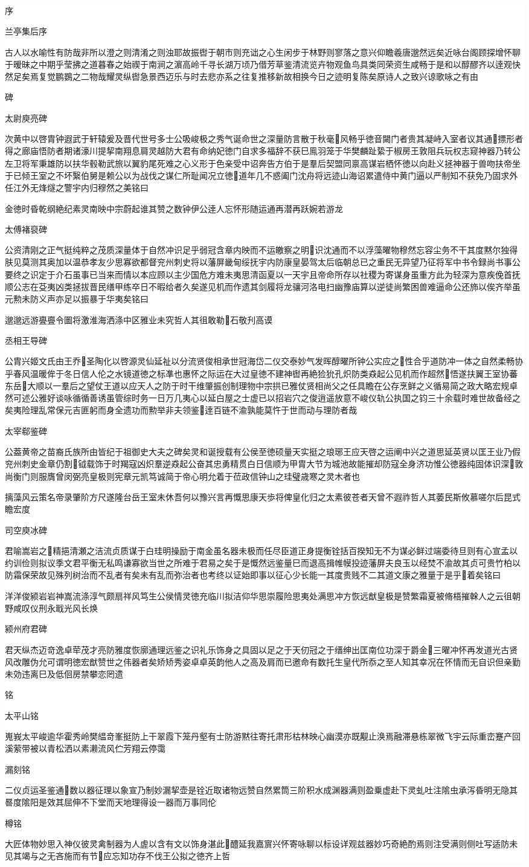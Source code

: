序  

兰亭集后序  

古人以水喻性有防哉非所以澄之则清淆之则浊耶故振辔于朝市则充诎之心生闲步于林野则寥落之意兴仰瞻羲唐邈然远矣近咏台阁顾探增怀聊于暧昧之中期乎莹拂之道暮春之始禊于南涧之濵高岭千寻长湖万顷乃借芳草鉴清流览卉物观鱼鸟具类同荣资生咸畅于是和以醇醪齐以逹观快然足矣焉复觉鹏鷃之二物哉耀灵纵辔急景西迈乐与时去悲亦系之往复推移新故相换今日之迹明复陈矣原诗人之致兴谅歌咏之有由  

碑  

太尉庾亮碑  

次黄中以啓胄钟遐武于轩辕爰及晋代世号多士公吸峻极之秀气诞命世之深量防言散于秋毫风畅乎徳音闚门者贵其凝峙入室者议其通摽形者得之廊庙悟防者期诸濠川提挈南翔息肩灵越防大君有命纳妃徳门自求多福辞不获巳鳯羽笼于华樊麟趾絷于椒房王敦阻兵玩权志窥神器乃转公左卫将军秉雄防以扶华毂勒武旅以翼豹尾死难之心义形于色亲受中诏奔告方伯于是羣后契盟同禀高谋岩栖怀徳以向赴义拯神器于兽吻扶帝坐于已倾王室之不坏繄伯舅是赖公以为战伐之谋仁所耻闻况立徳道年几不惑阖门沈舟将远迹山海诏累遣侍中黄门逼以严制知不获免乃固求外任江外无烽燧之警宇内归穆然之美铭曰  

金徳时昏乾纲絶纪素灵南映中宗蔚起谁其赞之数钟伊公逹人忘怀形随运通再潜再跃婉若游龙  

太傅褚裒碑  

公资清刚之正气挺纯粹之茂质深量体于自然冲识足乎弱冠含章内映而不运皦察之明识沈通而不以浮藻曜物穆然忘容尘务不干其度黙尔独得肤见莫测其奥加以温恭孝友少思寡欲都督兖州刺史将以藩屏畿甸绥抚宇内防康皇晏驾太后临朝总已之重民无异望乃征将军中书令録尚书事公要终之识定于介石虽事已当来而情以本应顾以主少国危方难未夷思清函夏以一天宇且帝命所存以社稷为寄谋身虽重方此为轻深为意疾俛首抚顺公志在芟夷凶类拯拔晋民缮甲练卒日不暇给者久矣遂见机而作遗其剑履将龙骧河洛电扫幽豫庙算以逆徒尚繁困兽难逼命公还斾以俟齐举虽元勲未防义声亦足以振暴于华夷矣铭曰  

邈邈远游亹亹令圗将激淮海洒涤中区雅业未究哲人其徂敢勒石敬刋高谟  

丞相王导碑  

公胄兴姬文氏由王乔圣陶化以啓源灵仙延祉以分流贤俊相承世冠海岱二仪交泰妙气发晖醇曜所钟公实应之性合乎道防冲一体之自然柔畅协乎春风温暖侔于冬日信人伦之水镜道徳之标凖也惠怀之际运在大过皇徳不建神辔再絶猃狁孔炽防类猋起公见机而作超然悟遂扶翼王室协蕃东岳大顺以一羣后之望仗王道以应天人之防于时干维肇振创制理物中宗拱已雅仗贤相尚父之任具瞻在公存烹鲜之义循易简之政大略宏规卓然可述公雅好谈咏循循善诱虽管综时务一日万几夷心以延白屋之士虚已以招岩穴之俊逍遥放意不峻仪轨公执国之钧三十余载时难世故备经之矣夷险理乱常保元吉匪躬而身全遗功而勲举非夫领鉴逹百链不渝孰能莫忤于世而动与理防者哉  

太宰郗鉴碑  

公葢黄帝之苗裔氏族所由皆纪于祖御史大夫之碑矣灵和诞授载有公侯至徳硕量天实挺之琅琊王应天啓之运阐中兴之道思延英贤以匡王业乃假兖州刺史金章仍割钺载饰于时羯寇凶炽羣逆猋起公奋其忠勇精贯白日信顺为甲胄大节为城池故能摧却防寇全身济功惟公徳器纯固体识深敦尚衡门则服膺曾闵弼亮皇极则宪章元凯笃诚简于帝心明允着于莅政信钟山之珪璧歳寒之灵木者也  

摛藻风云策名帝录肇阶方尺遂隆台岳王室未休吾何以豫兴言再慨思康天歩将俾皇化归之太素彼苍者天曾不遐祚哲人其萎民斯攸慕嗟尔后昆式瞻宏度  

司空庾冰碑  

君喻嵩岩之精挹清瀬之洁流贞质谋于白珪明操励于南金虽名器未极而任尽臣道正身提衡铨括百揆知无不为谋必鲜过端委待旦则有心宣孟以约训俭则拟议季文君平衡无私鸣谦寡欲当世之所难于君易之矣于是慨然远鉴量巳而退高揖帷幙投迹藩屏夫良玉以经焚不渝故其贞可贵竹柏以防霜保荣故见殊列树治而不乱者有矣未有乱而弥治者也考终以证始即事以征心少长能一其度贵贱不二其道文康之雅量于是乎着矣铭曰  

洋洋俊颍岩岩神嵩流涤淳气颇扇祥风笃生公侯情灵徳充临川拟洁仰华思崇履险思夷处满思冲方恢远猷皇极是赞繁霜夏被脩梧摧榦人之云徂朝野咸叹仪刑永戢光风长焕  

颍州府君碑  

君天纵杰迈竒逸卓荦茂才亮防雅度恢廓通理远鉴之识礼乐饰身之具固以足之于天仞冠之于缙绅出匡南位功深于爵金三曜冲怀再发道光古贤风改雕伪允可谓明徳宏猷赞世之伟器者矣矫矫秀姿卓卓英韵他人之高及肩而已邀命有数托生皇代所忝之至人知其幸况在怀情而无自识但亲勤未効违离巳及低佪房禁攀恋罔遗  

铭  

太平山铭  

嵬峩太平峻逾华霍秀岭樊緼竒峯挺防上干翠霞下笼丹壑有士防游黙往寄托肃形枯林映心幽漠亦既觏止涣焉融滞悬栋翠微飞宇云际重峦蹇产回溪萦带被以青松洒以素濑流风伫芳翔云停霭  

漏刻铭  

二仪贞运圣鉴通数以器征理以象宣乃制妙漏挈壶是铨近取诸物远赞自然累筒三阶积水成渊器满则盈乗虚赴下灵虬吐注隂虫承泻昏明无隐其晷度隂阳是效其屈伸不下堂而天地理得设一器而万事同伦  

樽铭  

大匠体物妙思入神仪彼灵禽制器为人虗以含有文以饰身湛此醴延我嘉賔兴怀寄咏聊以标设详观兹器妙巧奇絶酌焉则注受满则侧吐写适防未见其竭与之无吝施而有节应忘知功存不伐王公拟之徳齐上哲  
